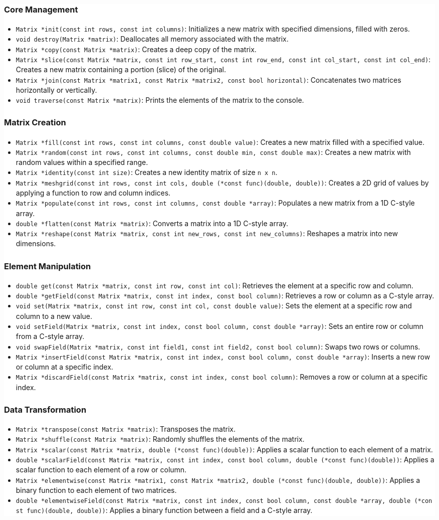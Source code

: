 ### Core Management

- `Matrix *init(const int rows, const int columns)`: Initializes a new matrix with specified dimensions, filled with zeros.
- `void destroy(Matrix *matrix)`: Deallocates all memory associated with the matrix.
- `Matrix *copy(const Matrix *matrix)`: Creates a deep copy of the matrix.
- `Matrix *slice(const Matrix *matrix, const int row_start, const int row_end, const int col_start, const int col_end)`: Creates a new matrix containing a portion (slice) of the original.
- `Matrix *join(const Matrix *matrix1, const Matrix *matrix2, const bool horizontal)`: Concatenates two matrices horizontally or vertically.
- `void traverse(const Matrix *matrix)`: Prints the elements of the matrix to the console.

### Matrix Creation

- `Matrix *fill(const int rows, const int columns, const double value)`: Creates a new matrix filled with a specified value.
- `Matrix *random(const int rows, const int columns, const double min, const double max)`: Creates a new matrix with random values within a specified range.
- `Matrix *identity(const int size)`: Creates a new identity matrix of size `n x n`.
- `Matrix *meshgrid(const int rows, const int cols, double (*const func)(double, double))`: Creates a 2D grid of values by applying a function to row and column indices.
- `Matrix *populate(const int rows, const int columns, const double *array)`: Populates a new matrix from a 1D C-style array.
- `double *flatten(const Matrix *matrix)`: Converts a matrix into a 1D C-style array.
- `Matrix *reshape(const Matrix *matrix, const int new_rows, const int new_columns)`: Reshapes a matrix into new dimensions.

### Element Manipulation

- `double get(const Matrix *matrix, const int row, const int col)`: Retrieves the element at a specific row and column.
- `double *getField(const Matrix *matrix, const int index, const bool column)`: Retrieves a row or column as a C-style array.
- `void set(Matrix *matrix, const int row, const int col, const double value)`: Sets the element at a specific row and column to a new value.
- `void setField(Matrix *matrix, const int index, const bool column, const double *array)`: Sets an entire row or column from a C-style array.
- `void swapField(Matrix *matrix, const int field1, const int field2, const bool column)`: Swaps two rows or columns.
- `Matrix *insertField(const Matrix *matrix, const int index, const bool column, const double *array)`: Inserts a new row or column at a specific index.
- `Matrix *discardField(const Matrix *matrix, const int index, const bool column)`: Removes a row or column at a specific index.

### Data Transformation

- `Matrix *transpose(const Matrix *matrix)`: Transposes the matrix.
- `Matrix *shuffle(const Matrix *matrix)`: Randomly shuffles the elements of the matrix.
- `Matrix *scalar(const Matrix *matrix, double (*const func)(double))`: Applies a scalar function to each element of a matrix.
- `double *scalarField(const Matrix *matrix, const int index, const bool column, double (*const func)(double))`: Applies a scalar function to each element of a row or column.
- `Matrix *elementwise(const Matrix *matrix1, const Matrix *matrix2, double (*const func)(double, double))`: Applies a binary function to each element of two matrices.
- `double *elementwiseField(const Matrix *matrix, const int index, const bool column, const double *array, double (*const func)(double, double))`: Applies a binary function between a field and a C-style array.
